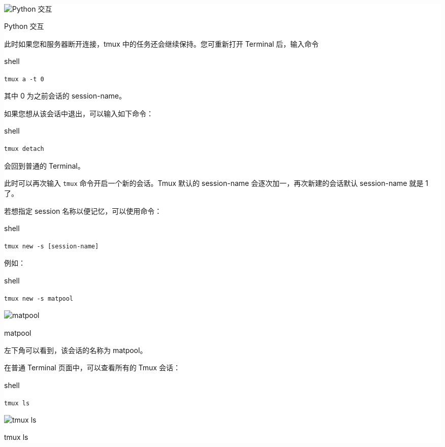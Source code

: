 ![Python 交互](https://matpool.com/supports/static/70e59037118d8d043020afbd1efa12aa/9d517/3c4f80b1_shell1.png)

Python 交互

此时如果您和服务器断开连接，tmux 中的任务还会继续保持。您可重新打开 Terminal 后，输入命令

shell

```shell
tmux a -t 0 
```

其中 0 为之前会话的 session-name。

如果您想从该会话中退出，可以输入如下命令：

shell

```shell
tmux detach
```

会回到普通的 Terminal。

此时可以再次输入 `tmux` 命令开启一个新的会话。Tmux 默认的 session-name 会逐次加一，再次新建的会话默认 session-name 就是 1 了。

若想指定 session 名称以便记忆，可以使用命令：

shell

```shell
tmux new -s [session-name]
```

例如：

shell

```shell
tmux new -s matpool
```



![matpool](https://matpool.com/supports/static/f03fdd137d8c9b660295e402adbc52b4/2f7b1/68479fef_session-name.png)

matpool

左下角可以看到，该会话的名称为 matpool。

在普通 Terminal 页面中，可以查看所有的 Tmux 会话：

shell

```shell
tmux ls
```



![tmux ls](https://matpool.com/supports/static/cb1b93c0f61866bd8436f7d537bc3b06/4f939/ed78d337_tmuxls.png)

tmux ls
